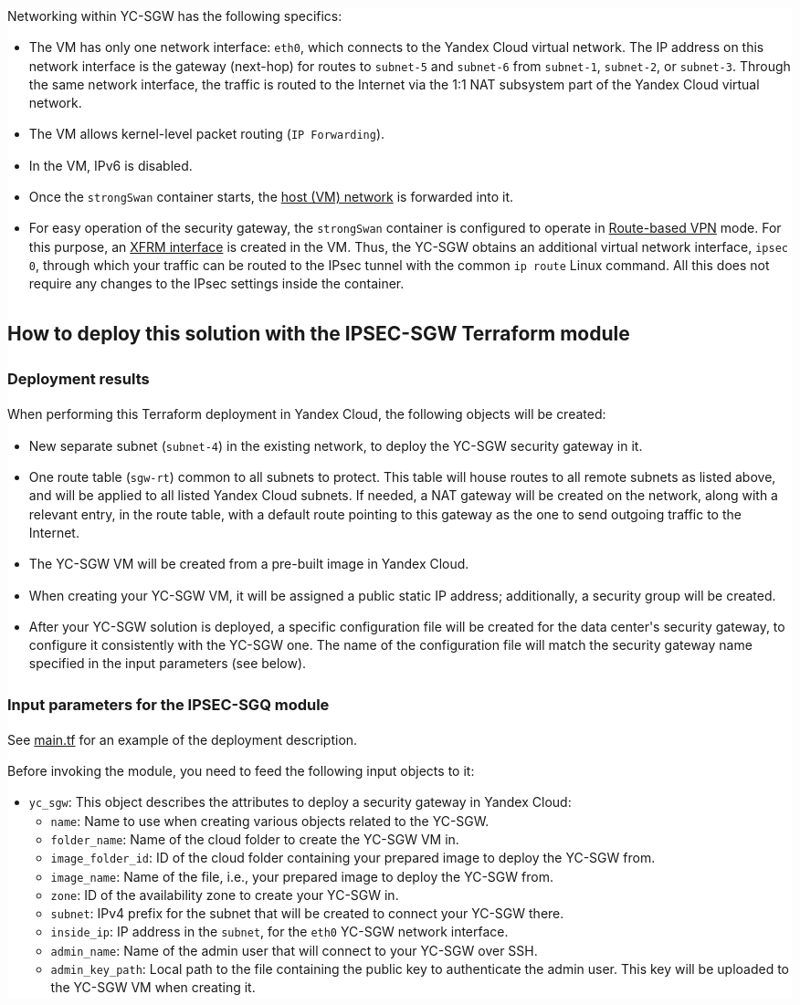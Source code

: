 Networking within YC-SGW has the following specifics:

* The VM has only one network interface: `eth0`, which connects to the Yandex Cloud virtual network. The IP address on this network interface is the gateway (next-hop) for routes to `subnet-5` and `subnet-6` from `subnet-1`, `subnet-2`, or `subnet-3`. Through the same network interface, the traffic is routed to the Internet via the 1:1 NAT subsystem part of the Yandex Cloud virtual network.

* The VM allows kernel-level packet routing (`IP Forwarding`).

* In the VM, IPv6 is disabled.

* Once the `strongSwan` container starts, the [host (VM) network](https://docs.docker.com/network/host/) is forwarded into it.

* For easy operation of the security gateway, the `strongSwan` container is configured to operate in [Route-based VPN](https://docs.strongswan.org/docs/5.9/features/routeBasedVpn.html) mode. For this purpose, an [XFRM interface](https://docs.strongswan.org/docs/5.9/features/routeBasedVpn.html#_xfrm_interfaces_on_linux) is created in the VM. Thus, the YC-SGW obtains an additional virtual network interface, `ipsec0`, through which your traffic can be routed to the IPsec tunnel with the common `ip route` Linux command. All this does not require any changes to the IPsec settings inside the container.


## How to deploy this solution with the IPSEC-SGW Terraform module <a id="sgw-tf"/></a>

### Deployment results

When performing this Terraform deployment in Yandex Cloud, the following objects will be created:

* New separate subnet (`subnet-4`) in the existing network, to deploy the YC-SGW security gateway in it.

* One route table (`sgw-rt`) common to all subnets to protect. This table will house routes to all remote subnets as listed above, and will be applied to all listed Yandex Cloud subnets. If needed, a NAT gateway will be created on the network, along with a relevant entry, in the route table, with a default route pointing to this gateway as the one to send outgoing traffic to the Internet.

* The YC-SGW VM will be created from a pre-built image in Yandex Cloud. 

* When creating your YC-SGW VM, it will be assigned a public static IP address; additionally, a security group will be created.

* After your YC-SGW solution is deployed, a specific configuration file will be created for the data center's security gateway, to configure it consistently with the YC-SGW one. The name of the configuration file will match the security gateway name specified in the input parameters (see below).   


### Input parameters for the IPSEC-SGQ module

See [main.tf](./examples/main.tf) for an example of the deployment description.

Before invoking the module, you need to feed the following input objects to it:

* `yc_sgw`: This object describes the attributes to deploy a security gateway in Yandex Cloud:
  - `name`: Name to use when creating various objects related to the YC-SGW.
  - `folder_name`: Name of the cloud folder to create the YC-SGW VM in.
  - `image_folder_id`: ID of the cloud folder containing your prepared image to deploy the YC-SGW from.
  - `image_name`: Name of the file, i.e., your prepared image to deploy the YC-SGW from.
  - `zone`: ID of the availability zone to create your YC-SGW in.
  - `subnet`: IPv4 prefix for the subnet that will be created to connect your YC-SGW there.
  - `inside_ip`: IP address in the `subnet`, for the `eth0` YC-SGW network interface.
  - `admin_name`: Name of the admin user that will connect to your YC-SGW over SSH.
  - `admin_key_path`: Local path to the file containing the public key to authenticate the admin user. This key will be uploaded to the YC-SGW VM when creating it.
